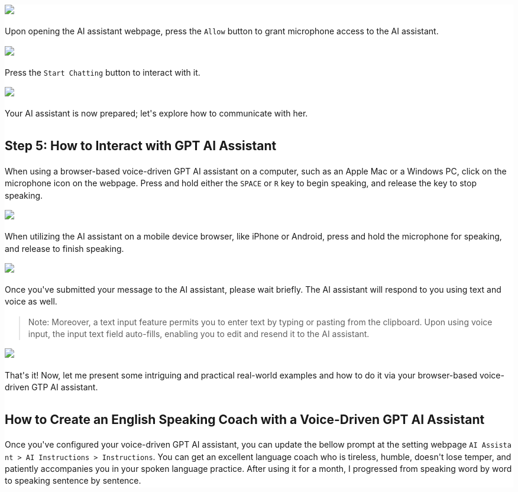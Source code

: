 ![](/img/blog-2024-01-31-03.png)

Upon opening the AI assistant webpage, press the `Allow` button to grant microphone access to the AI assistant.

![](/img/blog-2024-01-31-04.png)

Press the `Start Chatting` button to interact with it.

![](/img/blog-2024-01-31-05.png)

Your AI assistant is now prepared; let's explore how to communicate with her.

## Step 5: How to Interact with GPT AI Assistant

When using a browser-based voice-driven GPT AI assistant on a computer, such as an Apple Mac or a Windows PC, 
click on the microphone icon on the webpage. Press and hold either the `SPACE` or `R` key to begin speaking, 
and release the key to stop speaking.

![](/img/blog-2024-01-31-06.png)

When utilizing the AI assistant on a mobile device browser, like iPhone or Android, press and hold the microphone 
for speaking, and release to finish speaking.

![](/img/blog-2024-01-31-07.png)

Once you've submitted your message to the AI assistant, please wait briefly. The AI assistant will respond to you
using text and voice as well.

> Note: Moreover, a text input feature permits you to enter text by typing or pasting from the clipboard. Upon using 
voice input, the input text field auto-fills, enabling you to edit and resend it to the AI assistant. 

![](/img/blog-2024-01-31-08.png)

That's it! Now, let me present some intriguing and practical real-world examples and how to do it via your 
browser-based voice-driven GTP AI assistant.

## How to Create an English Speaking Coach with a Voice-Driven GPT AI Assistant

Once you've configured your voice-driven GPT AI assistant, you can update the bellow prompt at the setting webpage 
`AI Assistant > AI Instructions > Instructions`. You can get an excellent language coach who is tireless, humble, 
doesn't lose temper, and patiently accompanies you in your spoken language practice. After using it for a month,
I progressed from speaking word by word to speaking sentence by sentence.

